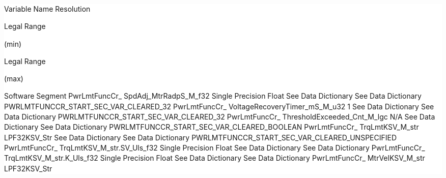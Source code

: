<colgroup>
<col style="width: 31%" />
<col style="width: 16%" />
<col style="width: 13%" />
<col style="width: 13%" />
<col style="width: 25%" />
</colgroup>
<thead>
<tr class="header">
<th>Variable Name</th>
<th>Resolution</th>
<th><p>Legal Range</p>
<p>(min)</p></th>
<th><p>Legal Range</p>
<p>(max)</p></th>
<th>Software Segment</th>
</tr>
</thead>
<tbody>
<tr class="odd">
<td>PwrLmtFuncCr_ SpdAdj_MtrRadpS_M_f32</td>
<td>Single Precision Float</td>
<td>See Data Dictionary</td>
<td>See Data Dictionary</td>
<td>PWRLMTFUNCCR_START_SEC_VAR_CLEARED_32</td>
</tr>
<tr class="even">
<td>PwrLmtFuncCr_ VoltageRecoveryTimer_mS_M_u32</td>
<td>1</td>
<td>See Data Dictionary</td>
<td>See Data Dictionary</td>
<td>PWRLMTFUNCCR_START_SEC_VAR_CLEARED_32</td>
</tr>
<tr class="odd">
<td>PwrLmtFuncCr_ ThresholdExceeded_Cnt_M_lgc</td>
<td>N/A</td>
<td>See Data Dictionary</td>
<td>See Data Dictionary</td>
<td>PWRLMTFUNCCR_START_SEC_VAR_CLEARED_BOOLEAN</td>
</tr>
<tr class="even">
<td> PwrLmtFuncCr_ TrqLmtKSV_M_str</td>
<td>LPF32KSV_Str</td>
<td>See Data Dictionary</td>
<td>See Data Dictionary</td>
<td>PWRLMTFUNCCR_START_SEC_VAR_CLEARED_UNSPECIFIED</td>
</tr>
<tr class="odd">
<td>PwrLmtFuncCr_ TrqLmtKSV_M_str.SV_Uls_f32</td>
<td>Single Precision Float</td>
<td>See Data Dictionary</td>
<td>See Data Dictionary</td>
<td></td>
</tr>
<tr class="even">
<td>PwrLmtFuncCr_ TrqLmtKSV_M_str.K_Uls_f32</td>
<td>Single Precision Float</td>
<td>See Data Dictionary</td>
<td>See Data Dictionary</td>
<td></td>
</tr>
<tr class="odd">
<td>PwrLmtFuncCr_ MtrVelKSV_M_str</td>
<td>LPF32KSV_Str</td>